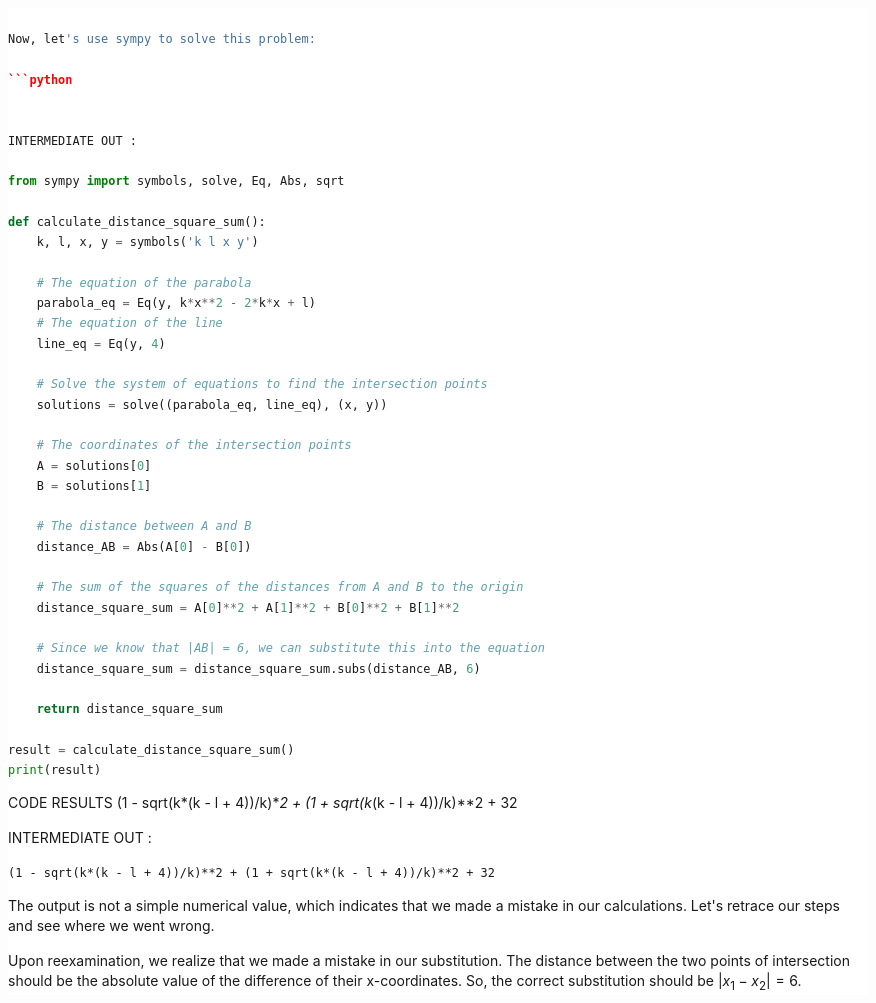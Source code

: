 ```python

Now, let's use sympy to solve this problem:

```python


INTERMEDIATE OUT :

from sympy import symbols, solve, Eq, Abs, sqrt

def calculate_distance_square_sum():
    k, l, x, y = symbols('k l x y')

    # The equation of the parabola
    parabola_eq = Eq(y, k*x**2 - 2*k*x + l)
    # The equation of the line
    line_eq = Eq(y, 4)

    # Solve the system of equations to find the intersection points
    solutions = solve((parabola_eq, line_eq), (x, y))

    # The coordinates of the intersection points
    A = solutions[0]
    B = solutions[1]

    # The distance between A and B
    distance_AB = Abs(A[0] - B[0])

    # The sum of the squares of the distances from A and B to the origin
    distance_square_sum = A[0]**2 + A[1]**2 + B[0]**2 + B[1]**2

    # Since we know that |AB| = 6, we can substitute this into the equation
    distance_square_sum = distance_square_sum.subs(distance_AB, 6)

    return distance_square_sum

result = calculate_distance_square_sum()
print(result)
```

CODE RESULTS (1 - sqrt(k*(k - l + 4))/k)**2 + (1 + sqrt(k*(k - l + 4))/k)**2 + 32

INTERMEDIATE OUT :
```output
(1 - sqrt(k*(k - l + 4))/k)**2 + (1 + sqrt(k*(k - l + 4))/k)**2 + 32
```

The output is not a simple numerical value, which indicates that we made a mistake in our calculations. Let's retrace our steps and see where we went wrong.

Upon reexamination, we realize that we made a mistake in our substitution. The distance between the two points of intersection should be the absolute value of the difference of their x-coordinates. So, the correct substitution should be $|x_1 - x_2| = 6$.

